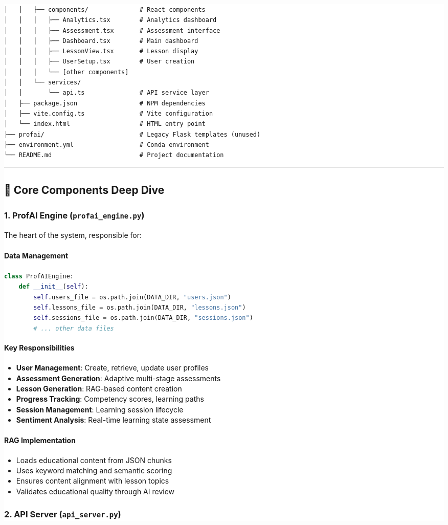 ```
│   │   ├── components/              # React components
│   │   │   ├── Analytics.tsx        # Analytics dashboard
│   │   │   ├── Assessment.tsx       # Assessment interface
│   │   │   ├── Dashboard.tsx        # Main dashboard
│   │   │   ├── LessonView.tsx       # Lesson display
│   │   │   ├── UserSetup.tsx        # User creation
│   │   │   └── [other components]
│   │   └── services/
│   │       └── api.ts               # API service layer
│   ├── package.json                 # NPM dependencies
│   ├── vite.config.ts               # Vite configuration
│   └── index.html                   # HTML entry point
├── profai/                          # Legacy Flask templates (unused)
├── environment.yml                  # Conda environment
└── README.md                        # Project documentation
```

---

## 🧠 Core Components Deep Dive

### **1. ProfAI Engine (`profai_engine.py`)**

The heart of the system, responsible for:

#### **Data Management**
```python
class ProfAIEngine:
    def __init__(self):
        self.users_file = os.path.join(DATA_DIR, "users.json")
        self.lessons_file = os.path.join(DATA_DIR, "lessons.json")
        self.sessions_file = os.path.join(DATA_DIR, "sessions.json")
        # ... other data files
```

#### **Key Responsibilities**
- **User Management**: Create, retrieve, update user profiles
- **Assessment Generation**: Adaptive multi-stage assessments
- **Lesson Generation**: RAG-based content creation
- **Progress Tracking**: Competency scores, learning paths
- **Session Management**: Learning session lifecycle
- **Sentiment Analysis**: Real-time learning state assessment

#### **RAG Implementation**
- Loads educational content from JSON chunks
- Uses keyword matching and semantic scoring
- Ensures content alignment with lesson topics
- Validates educational quality through AI review

### **2. API Server (`api_server.py`)**
